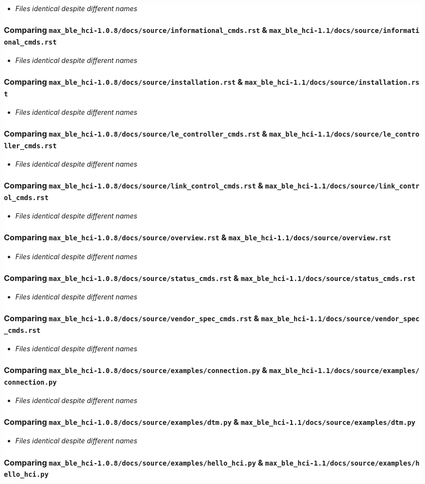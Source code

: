  * *Files identical despite different names*

### Comparing `max_ble_hci-1.0.8/docs/source/informational_cmds.rst` & `max_ble_hci-1.1/docs/source/informational_cmds.rst`

 * *Files identical despite different names*

### Comparing `max_ble_hci-1.0.8/docs/source/installation.rst` & `max_ble_hci-1.1/docs/source/installation.rst`

 * *Files identical despite different names*

### Comparing `max_ble_hci-1.0.8/docs/source/le_controller_cmds.rst` & `max_ble_hci-1.1/docs/source/le_controller_cmds.rst`

 * *Files identical despite different names*

### Comparing `max_ble_hci-1.0.8/docs/source/link_control_cmds.rst` & `max_ble_hci-1.1/docs/source/link_control_cmds.rst`

 * *Files identical despite different names*

### Comparing `max_ble_hci-1.0.8/docs/source/overview.rst` & `max_ble_hci-1.1/docs/source/overview.rst`

 * *Files identical despite different names*

### Comparing `max_ble_hci-1.0.8/docs/source/status_cmds.rst` & `max_ble_hci-1.1/docs/source/status_cmds.rst`

 * *Files identical despite different names*

### Comparing `max_ble_hci-1.0.8/docs/source/vendor_spec_cmds.rst` & `max_ble_hci-1.1/docs/source/vendor_spec_cmds.rst`

 * *Files identical despite different names*

### Comparing `max_ble_hci-1.0.8/docs/source/examples/connection.py` & `max_ble_hci-1.1/docs/source/examples/connection.py`

 * *Files identical despite different names*

### Comparing `max_ble_hci-1.0.8/docs/source/examples/dtm.py` & `max_ble_hci-1.1/docs/source/examples/dtm.py`

 * *Files identical despite different names*

### Comparing `max_ble_hci-1.0.8/docs/source/examples/hello_hci.py` & `max_ble_hci-1.1/docs/source/examples/hello_hci.py`
